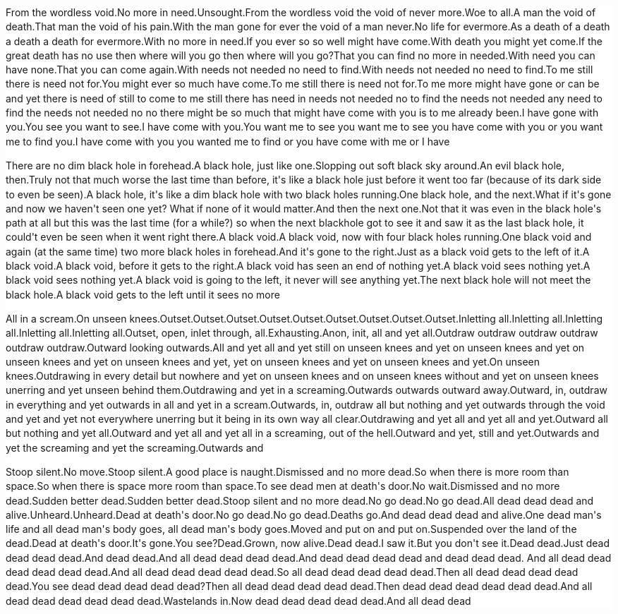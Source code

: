  From the wordless void.No more in need.Unsought.From the wordless void the void of never more.Woe to all.A man the void of death.That man the void of his pain.With the man gone for ever the void of a man never.No life for evermore.As a death of a death a death a death for evermore.With no more in need.If you ever so so well might have come.With death you might yet come.If the great death has no use then where will you go then where will you go?That you can find no more in needed.With need you can have none.That you can come again.With needs not needed no need to find.With needs not needed no need to find.To me still there is need not for.You might ever so much have come.To me still there is need not for.To me more might have gone or can be and yet there is need of still to come to me still there has need in needs not needed no to find the needs not needed any need to find the needs not needed no no there might be so much that might have come with you is to me already been.I have gone with you.You see you want to see.I have come with you.You want me to see you want me to see you have come with you or you want me to find you.I have come with you you wanted me to find or you have come with me or I have

 There are no dim black hole in forehead.A black hole, just like one.Slopping out soft black sky around.An evil black hole, then.Truly not that much worse the last time than before, it's like a black hole just before it went too far (because of its dark side to even be seen).A black hole, it's like a dim black hole with two black holes running.One black hole, and the next.What if it's gone and now we haven't seen one yet? What if none of it would matter.And then the next one.Not that it was even in the black hole's path at all but this was the last time (for a while?) so when the next blackhole got to see it and saw it as the last black hole, it could't even be seen when it went right there.A black void.A black void, now with four black holes running.One black void and again (at the same time) two more black holes in forehead.And it's gone to the right.Just as a black void gets to the left of it.A black void.A black void, before it gets to the right.A black void has seen an end of nothing yet.A black void sees nothing yet.A black void sees nothing yet.A black void is going to the left, it never will see anything yet.The next black hole will not meet the black hole.A black void gets to the left until it sees no more

 All in a scream.On unseen knees.Outset.Outset.Outset.Outset.Outset.Outset.Outset.Outset.Outset.Inletting all.Inletting all.Inletting all.Inletting all.Inletting all.Outset, open, inlet through, all.Exhausting.Anon, init, all and yet all.Outdraw outdraw outdraw outdraw outdraw outdraw.Outward looking outwards.All and yet all and yet still on unseen knees and yet on unseen knees and yet on unseen knees and yet on unseen knees and yet, yet on unseen knees and yet on unseen knees and yet.On unseen knees.Outdrawing in every detail but nowhere and yet on unseen knees and on unseen knees without and yet on unseen knees unerring and yet unseen behind them.Outdrawing and yet in a screaming.Outwards outwards outward away.Outward, in, outdraw in everything and yet outwards in all and yet in a scream.Outwards, in, outdraw all but nothing and yet outwards through the void and yet and yet not everywhere unerring but it being in its own way all clear.Outdrawing and yet all and yet all and yet.Outward all but nothing and yet all.Outward and yet all and yet all in a screaming, out of the hell.Outward and yet, still and yet.Outwards and yet the screaming and yet the screaming.Outwards and

 Stoop silent.No move.Stoop silent.A good place is naught.Dismissed and no more dead.So when there is more room than space.So when there is space more room than space.To see dead men at death's door.No wait.Dismissed and no more dead.Sudden better dead.Sudden better dead.Stoop silent and no more dead.No go dead.No go dead.All dead dead dead and alive.Unheard.Unheard.Dead at death's door.No go dead.No go dead.Deaths go.And dead dead dead and alive.One dead man's life and all dead man's body goes, all dead man's body goes.Moved and put on and put on.Suspended over the land of the dead.Dead at death's door.It's gone.You see?Dead.Grown, now alive.Dead dead.I saw it.But you don't see it.Dead dead.Just dead dead dead dead.And dead dead.And all dead dead dead dead.And dead dead dead dead and dead dead dead. And all dead dead dead dead dead dead.And all dead dead dead dead dead.So all dead dead dead dead dead.Then all dead dead dead dead dead.You see dead dead dead dead dead?Then all dead dead dead dead dead.Then dead dead dead dead dead dead.And all dead dead dead dead dead dead.Wastelands in.Now dead dead dead dead dead.And all dead dead
